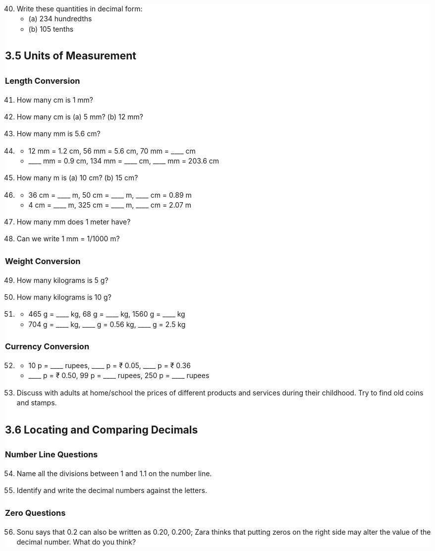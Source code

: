 40. Write these quantities in decimal form:
    - (a) 234 hundredths
    - (b) 105 tenths

## 3.5 Units of Measurement

### Length Conversion
41. How many cm is 1 mm?

42. How many cm is (a) 5 mm? (b) 12 mm?

43. How many mm is 5.6 cm?

44. 
    - 12 mm = 1.2 cm, 56 mm = 5.6 cm, 70 mm = ____ cm
    - ____ mm = 0.9 cm, 134 mm = ____ cm, ____ mm = 203.6 cm

45. How many m is (a) 10 cm? (b) 15 cm?

46. 
    - 36 cm = ____ m, 50 cm = ____ m, ____ cm = 0.89 m
    - 4 cm = ____ m, 325 cm = ____ m, ____ cm = 2.07 m

47. How many mm does 1 meter have?

48. Can we write 1 mm = 1/1000 m?

### Weight Conversion
49. How many kilograms is 5 g?

50. How many kilograms is 10 g?

51. 
    - 465 g = ____ kg, 68 g = ____ kg, 1560 g = ____ kg
    - 704 g = ____ kg, ____ g = 0.56 kg, ____ g = 2.5 kg

### Currency Conversion
52. 
    - 10 p = ____ rupees, ____ p = ₹ 0.05, ____ p = ₹ 0.36
    - ____ p = ₹ 0.50, 99 p = ____ rupees, 250 p = ____ rupees

53. Discuss with adults at home/school the prices of different products and services during their childhood. Try to find old coins and stamps.

## 3.6 Locating and Comparing Decimals

### Number Line Questions
54. Name all the divisions between 1 and 1.1 on the number line.

55. Identify and write the decimal numbers against the letters.

### Zero Questions
56. Sonu says that 0.2 can also be written as 0.20, 0.200; Zara thinks that putting zeros on the right side may alter the value of the decimal number. What do you think?
